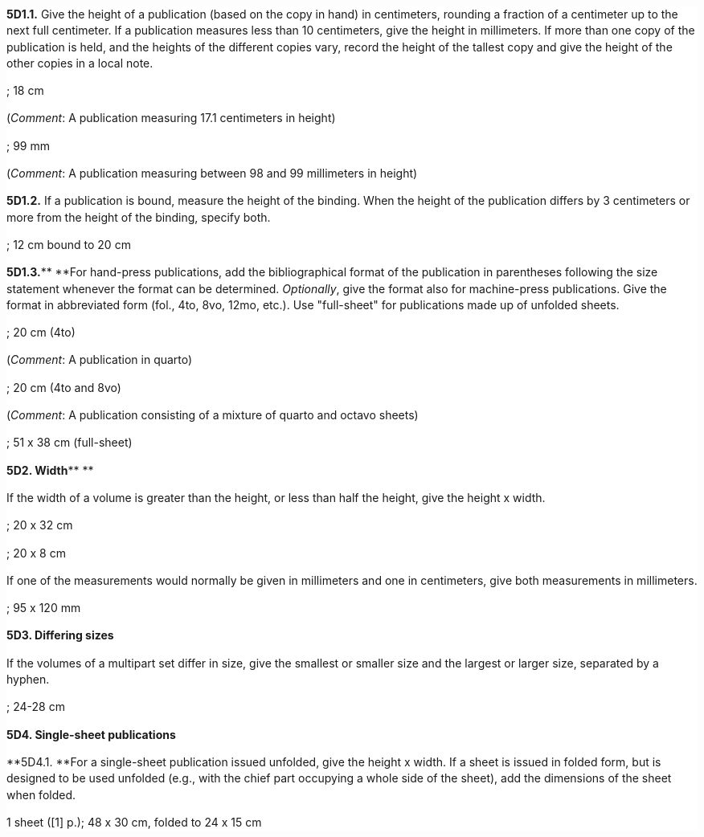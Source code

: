 **5D1.1.** Give the height of a publication (based on the copy in hand) in centimeters, rounding a fraction of a centimeter up to the next full centimeter. If a publication measures less than 10 centimeters, give the height in millimeters. If more than one copy of the publication is held, and the heights of the different copies vary, record the height of the tallest copy and give the height of the other copies in a local note.

; 18 cm

(*Comment*: A publication measuring 17.1 centimeters in height)

; 99 mm

(*Comment*: A publication measuring between 98 and 99 millimeters in height)

**5D1.2.** If a publication is bound, measure the height of the binding. When the height of the publication differs by 3 centimeters or more from the height of the binding, specify both.

; 12 cm bound to 20 cm

**5D1.3.**** **For hand-press publications, add the bibliographical format of the publication in parentheses following the size statement whenever the format can be determined. *Optionally*, give the format also for machine-press publications. Give the format in abbreviated form (fol., 4to, 8vo, 12mo, etc.). Use "full-sheet" for publications made up of unfolded sheets.

; 20 cm (4to)

(*Comment*: A publication in quarto)

; 20 cm (4to and 8vo)

(*Comment*: A publication consisting of a mixture of quarto and octavo sheets)

; 51 x 38 cm (full-sheet)

**5D2. Width**** **

If the width of a volume is greater than the height, or less than half the height, give the height x width. 

; 20 x 32 cm

; 20 x 8 cm

If one of the measurements would normally be given in millimeters and one in centimeters, give both measurements in millimeters. 

; 95 x 120 mm

**5D3. Differing sizes**

If the volumes of a multipart set differ in size, give the smallest or smaller size and the largest or larger size, separated by a hyphen.

; 24-28 cm

**5D4. Single-sheet publications**

**5D4.1. **For a single-sheet publication issued unfolded, give the height x width. If a sheet is issued in folded form, but is designed to be used unfolded (e.g., with the chief part occupying a whole side of the sheet), add the dimensions of the sheet when folded.

1 sheet ([1] p.); 48 x 30 cm, folded to 24 x 15 cm
